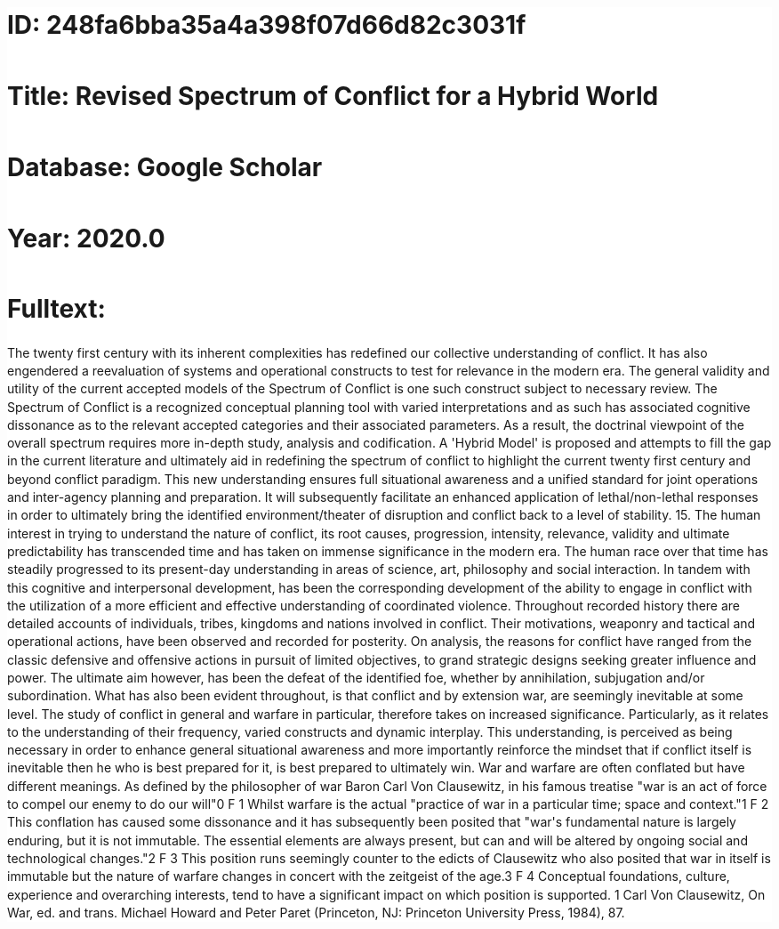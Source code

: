 # ID: 248fa6bba35a4a398f07d66d82c3031f
# Title: Revised Spectrum of Conflict for a Hybrid World
# Database: Google Scholar
# Year: 2020.0
# Fulltext:
The twenty first century with its inherent complexities has redefined our collective understanding of conflict. It has also engendered a reevaluation of systems and operational constructs to test for relevance in the modern era. The general validity and utility of the current accepted models of the Spectrum of Conflict is one such construct subject to necessary review. The Spectrum of Conflict is a recognized conceptual planning tool with varied interpretations and as such has associated cognitive dissonance as to the relevant accepted categories and their associated parameters. As a result, the doctrinal viewpoint of the overall spectrum requires more in-depth study, analysis and codification. A 'Hybrid Model' is proposed and attempts to fill the gap in the current literature and ultimately aid in redefining the spectrum of conflict to highlight the current twenty first century and beyond conflict paradigm. This new understanding ensures full situational awareness and a unified standard for joint operations and inter-agency planning and preparation. It will subsequently facilitate an enhanced application of lethal/non-lethal responses in order to ultimately bring the identified environment/theater of disruption and conflict back to a level of stability.
15.
The human interest in trying to understand the nature of conflict, its root causes, progression, intensity, relevance, validity and ultimate predictability has transcended time and has taken on immense significance in the modern era. The human race over that time has steadily progressed to its present-day understanding in areas of science, art, philosophy and social interaction. In tandem with this cognitive and interpersonal development, has been the corresponding development of the ability to engage in conflict with the utilization of a more efficient and effective understanding of coordinated violence. Throughout recorded history there are detailed accounts of individuals, tribes, kingdoms and nations involved in conflict. Their motivations, weaponry and tactical and operational actions, have been observed and recorded for posterity. On analysis, the reasons for conflict have ranged from the classic defensive and offensive actions in pursuit of limited objectives, to grand strategic designs seeking greater influence and power. The ultimate aim however, has been the defeat of the identified foe, whether by annihilation, subjugation and/or subordination. What has also been evident throughout, is that conflict and by extension war, are seemingly inevitable at some level. The study of conflict in general and warfare in particular, therefore takes on increased significance.
Particularly, as it relates to the understanding of their frequency, varied constructs and dynamic interplay. This understanding, is perceived as being necessary in order to enhance general situational awareness and more importantly reinforce the mindset that if conflict itself is inevitable then he who is best prepared for it, is best prepared to ultimately win.
War and warfare are often conflated but have different meanings. As defined by the philosopher of war Baron Carl Von Clausewitz, in his famous treatise "war is an act of force to compel our enemy to do our will"0 F 1 Whilst warfare is the actual "practice of war in a particular time; space and context."1 F 2 This conflation has caused some dissonance and it has subsequently been posited that "war's fundamental nature is largely enduring, but it is not immutable. The essential elements are always present, but can and will be altered by ongoing social and technological changes."2 F 3 This position runs seemingly counter to the edicts of Clausewitz who also posited that war in itself is immutable but the nature of warfare changes in concert with the zeitgeist of the age.3 F 4 Conceptual foundations, culture, experience and overarching interests, tend to have a significant impact on which position is supported.
1 Carl Von Clausewitz, On War, ed. and trans. Michael Howard and Peter Paret  (Princeton, NJ: Princeton University Press, 1984), 87.